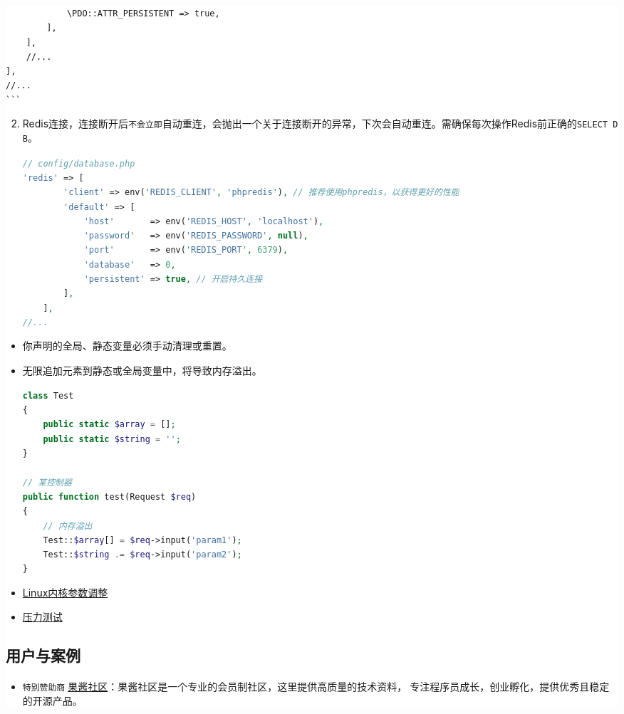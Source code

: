                 \PDO::ATTR_PERSISTENT => true,
            ],
        ],
        //...
    ],
    //...
    ```

2. Redis连接，连接断开后`不会立即`自动重连，会抛出一个关于连接断开的异常，下次会自动重连。需确保每次操作Redis前正确的`SELECT DB`。
    ```php
    // config/database.php
    'redis' => [
            'client' => env('REDIS_CLIENT', 'phpredis'), // 推荐使用phpredis，以获得更好的性能
            'default' => [
                'host'       => env('REDIS_HOST', 'localhost'),
                'password'   => env('REDIS_PASSWORD', null),
                'port'       => env('REDIS_PORT', 6379),
                'database'   => 0,
                'persistent' => true, // 开启持久连接
            ],
        ],
    //...
    ```

- 你声明的全局、静态变量必须手动清理或重置。

- 无限追加元素到静态或全局变量中，将导致内存溢出。

    ```php
    class Test
    {
        public static $array = [];
        public static $string = '';
    }

    // 某控制器
    public function test(Request $req)
    {
        // 内存溢出
        Test::$array[] = $req->input('param1');
        Test::$string .= $req->input('param2');
    }
    ```

- [Linux内核参数调整](https://wiki.swoole.com/wiki/page/p-server/sysctl.html)

- [压力测试](https://wiki.swoole.com/wiki/page/62.html)

## 用户与案例

- `特别赞助商` [果酱社区](https://guojiang.club/?utm_source=laravels&utm_campaign=sponsor)：果酱社区是一个专业的会员制社区，这里提供高质量的技术资料，
专注程序员成长，创业孵化，提供优秀且稳定的开源产品。
    